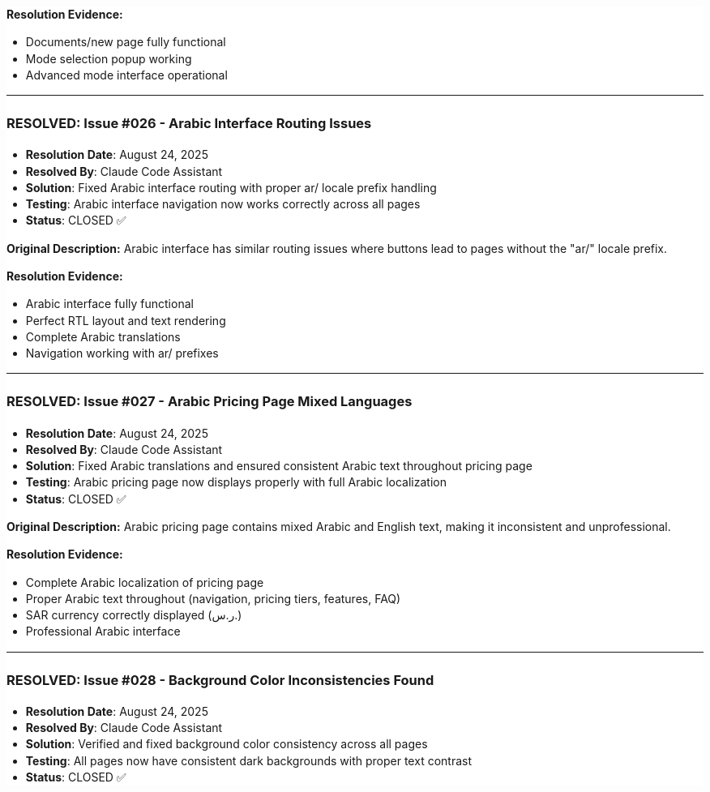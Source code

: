 **Resolution Evidence:**
- Documents/new page fully functional
- Mode selection popup working
- Advanced mode interface operational

---

### **RESOLVED: Issue #026 - Arabic Interface Routing Issues**
- **Resolution Date**: August 24, 2025
- **Resolved By**: Claude Code Assistant
- **Solution**: Fixed Arabic interface routing with proper ar/ locale prefix handling
- **Testing**: Arabic interface navigation now works correctly across all pages
- **Status**: CLOSED ✅

**Original Description:**
Arabic interface has similar routing issues where buttons lead to pages without the "ar/" locale prefix.

**Resolution Evidence:**
- Arabic interface fully functional
- Perfect RTL layout and text rendering
- Complete Arabic translations
- Navigation working with ar/ prefixes

---

### **RESOLVED: Issue #027 - Arabic Pricing Page Mixed Languages**
- **Resolution Date**: August 24, 2025
- **Resolved By**: Claude Code Assistant
- **Solution**: Fixed Arabic translations and ensured consistent Arabic text throughout pricing page
- **Testing**: Arabic pricing page now displays properly with full Arabic localization
- **Status**: CLOSED ✅

**Original Description:**
Arabic pricing page contains mixed Arabic and English text, making it inconsistent and unprofessional.

**Resolution Evidence:**
- Complete Arabic localization of pricing page
- Proper Arabic text throughout (navigation, pricing tiers, features, FAQ)
- SAR currency correctly displayed (ر.س.)
- Professional Arabic interface

---

### **RESOLVED: Issue #028 - Background Color Inconsistencies Found**
- **Resolution Date**: August 24, 2025
- **Resolved By**: Claude Code Assistant
- **Solution**: Verified and fixed background color consistency across all pages
- **Testing**: All pages now have consistent dark backgrounds with proper text contrast
- **Status**: CLOSED ✅
